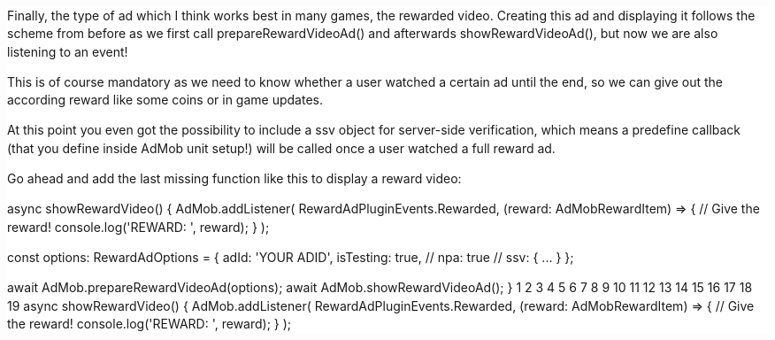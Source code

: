 Finally, the type of ad which I think works best in many games, the rewarded video. Creating this ad and displaying it follows the scheme from before as we first call prepareRewardVideoAd() and afterwards showRewardVideoAd(), but now we are also listening to an event!

This is of course mandatory as we need to know whether a user watched a certain ad until the end, so we can give out the according reward like some coins or in game updates.

At this point you even got the possibility to include a ssv object for server-side verification, which means a predefine callback (that you define inside AdMob unit setup!) will be called once a user watched a full reward ad.

Go ahead and add the last missing function like this to display a reward video:

async showRewardVideo() {
  AdMob.addListener(
    RewardAdPluginEvents.Rewarded,
    (reward: AdMobRewardItem) => {
      // Give the reward!
      console.log('REWARD: ', reward);
    }
  );

  const options: RewardAdOptions = {
    adId: 'YOUR ADID',
    isTesting: true,
    // npa: true
    // ssv: { ... }
  };

  await AdMob.prepareRewardVideoAd(options);
  await AdMob.showRewardVideoAd();
}
1
2
3
4
5
6
7
8
9
10
11
12
13
14
15
16
17
18
19
async showRewardVideo() {
  AdMob.addListener(
    RewardAdPluginEvents.Rewarded,
    (reward: AdMobRewardItem) => {
      // Give the reward!
      console.log('REWARD: ', reward);
    }
  );
 